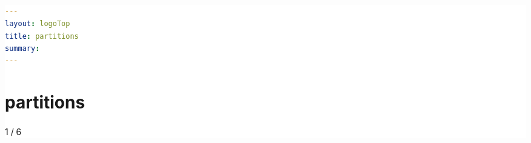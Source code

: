 ```yaml
---
layout: logoTop
title: partitions
summary: 
---
```

<h1>partitions</h1>

<div class="slideshow-container">

  
  <div class="mySlides">
    <div class="numbertext">1 / 6</div>
    <figure>